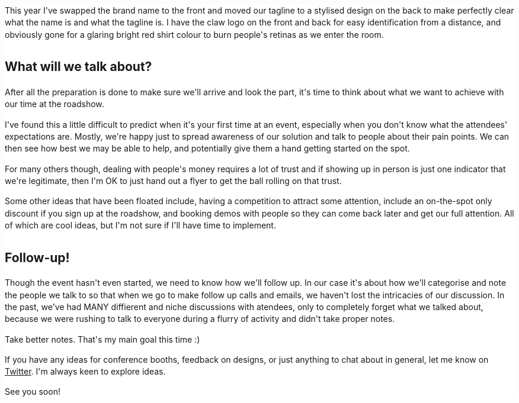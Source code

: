 This year I've swapped the brand name to the front and moved our tagline to a stylised design on the back to make perfectly clear what the name is and what the tagline is. I have the claw logo on the front and back for easy identification from a distance, and obviously gone for a glaring bright red shirt colour to burn people's retinas as we enter the room.

## What will we talk about?  
After all the preparation is done to make sure we'll arrive and look the part, it's time to think about what we want to achieve with our time at the roadshow.

I've found this a little difficult to predict when it's your first time at an event, especially when you don't know what the attendees' expectations are. Mostly, we're happy just to spread awareness of our solution and talk to people about their pain points. We can then see how best we may be able to help, and potentially give them a hand getting started on the spot.

For many others though, dealing with people's money requires a lot of trust and if showing up in person is just one indicator that we're legitimate, then I'm OK to just hand out a flyer to get the ball rolling on that trust.

Some other ideas that have been floated include, having a competition to attract some attention, include an on-the-spot only discount if you sign up at the roadshow, and booking demos with people so they can come back later and get our full attention. All of which are cool ideas, but I'm not sure if I'll have time to implement.

## Follow-up!  
Though the event hasn't even started, we need to know how we'll follow up. In our case it's about how we'll categorise and note the people we talk to so that when we go to make follow up calls and emails, we haven't lost the intricacies of our discussion. In the past, we've had MANY diffierent and niche discussions with atendees, only to completely forget what we talked about, because we were rushing to talk to everyone during a flurry of activity and didn't take proper notes.

Take better notes. That's my main goal this time :)

If you have any ideas for conference booths, feedback on designs, or just anything to chat about in general, let me know on [Twitter](https://twitter.com/BenWhoLikesBeer). I'm always keen to explore ideas.

See you soon!
